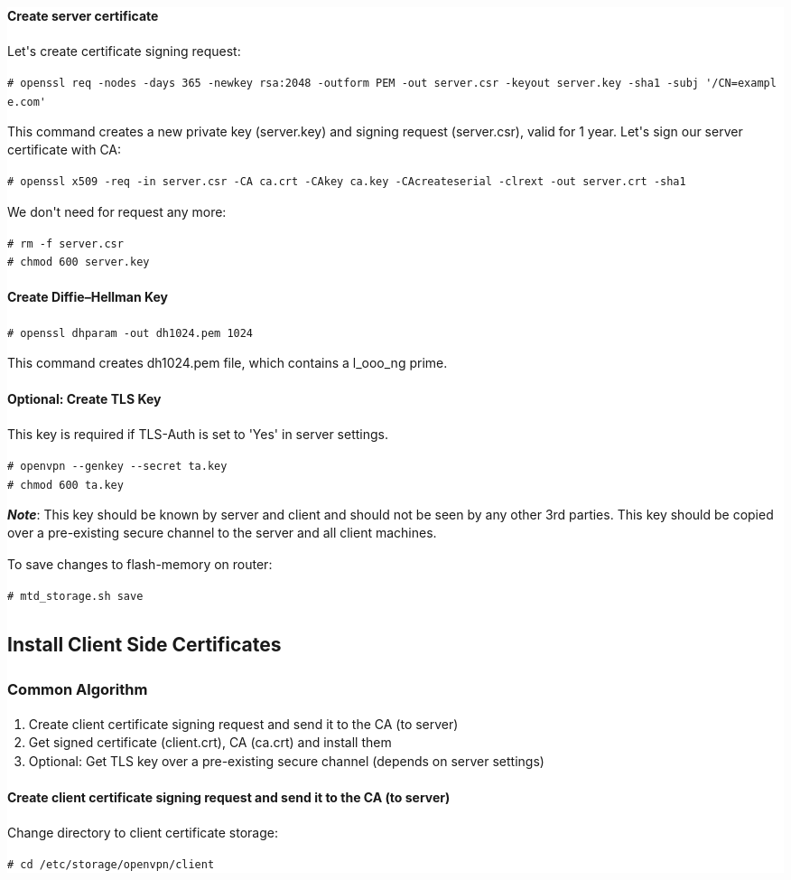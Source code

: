 #### Create server certificate ####
Let's create certificate signing request:
```
# openssl req -nodes -days 365 -newkey rsa:2048 -outform PEM -out server.csr -keyout server.key -sha1 -subj '/CN=example.com'
```
This command creates a new private key (server.key) and signing request (server.csr), valid for 1 year.
Let's sign our server certificate with CA:
```
# openssl x509 -req -in server.csr -CA ca.crt -CAkey ca.key -CAcreateserial -clrext -out server.crt -sha1
```
We don't need for request any more:
```
# rm -f server.csr
# chmod 600 server.key
```

#### Create Diffie–Hellman Key ####
```
# openssl dhparam -out dh1024.pem 1024
```
This command creates dh1024.pem file, which contains a l\_ooo\_ng prime.

#### Optional: Create TLS Key ####
This key is required if TLS-Auth is set to 'Yes' in server settings.
```
# openvpn --genkey --secret ta.key
# chmod 600 ta.key
```
<a href='Hidden comment: 
FIXME: Not sure about the following
'></a>
_**Note**_: This key should be known by server and client and should not be seen by any other 3rd parties. This key should be copied over a pre-existing secure channel to the server and all client machines.

To save changes to flash-memory on router:
```
# mtd_storage.sh save
```


## Install Client Side Certificates ##
### Common Algorithm ###
  1. Create client certificate signing request and send it to the CA (to server)
  1. Get signed certificate (client.crt), CA (ca.crt) and install them
  1. Optional: Get TLS key over a pre-existing secure channel (depends on server settings)

#### Create client certificate signing request and send it to the CA (to server) ####
Change directory to client certificate storage:
```
# cd /etc/storage/openvpn/client
```
